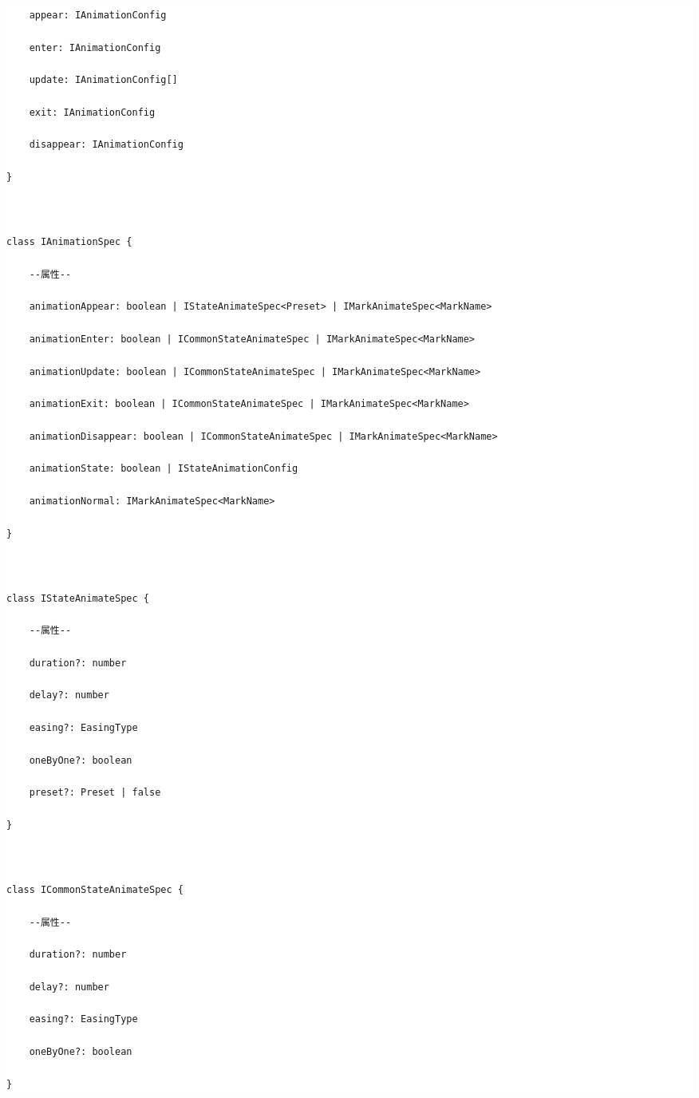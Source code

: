         appear: IAnimationConfig    

        enter: IAnimationConfig    

        update: IAnimationConfig[]    

        exit: IAnimationConfig    

        disappear: IAnimationConfig    

    }    



    class IAnimationSpec {    

        --属性--    

        animationAppear: boolean | IStateAnimateSpec<Preset> | IMarkAnimateSpec<MarkName>    

        animationEnter: boolean | ICommonStateAnimateSpec | IMarkAnimateSpec<MarkName>    

        animationUpdate: boolean | ICommonStateAnimateSpec | IMarkAnimateSpec<MarkName>    

        animationExit: boolean | ICommonStateAnimateSpec | IMarkAnimateSpec<MarkName>    

        animationDisappear: boolean | ICommonStateAnimateSpec | IMarkAnimateSpec<MarkName>    

        animationState: boolean | IStateAnimationConfig    

        animationNormal: IMarkAnimateSpec<MarkName>    

    }    



    class IStateAnimateSpec {    

        --属性--    

        duration?: number    

        delay?: number    

        easing?: EasingType    

        oneByOne?: boolean    

        preset?: Preset | false    

    }    



    class ICommonStateAnimateSpec {    

        --属性--    

        duration?: number    

        delay?: number    

        easing?: EasingType    

        oneByOne?: boolean    

    }    

